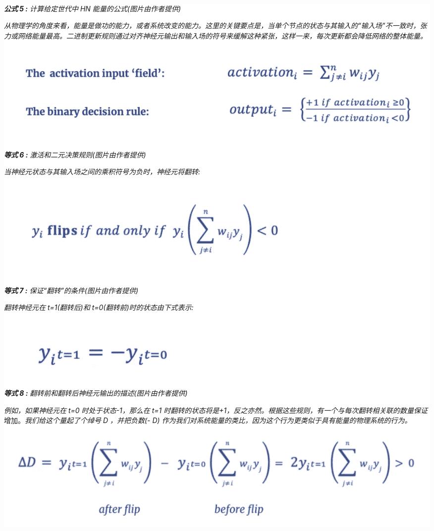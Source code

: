 ***公式 5 :** 计算给定世代中 HN 能量的公式(图片由作者提供)*

*从物理学的角度来看，能量是做功的能力，或者系统改变的能力。这里的关键要点是，当单个节点的状态与其输入的“输入场”不一致时，张力或网络能量最高。二进制更新规则通过对齐神经元输出和输入场的符号来缓解这种紧张，这样一来，每次更新都会降低网络的整体能量。*

*![](img/a077d684092933810b8527a237c2c617.png)*

***等式 6 :** 激活和二元决策规则(图片由作者提供)*

*当神经元状态与其输入场之间的乘积符号为负时，神经元将翻转:*

*![](img/7d279ad0017861ac5ee8f98697a0a2c7.png)*

***等式 7 :** 保证“翻转”的条件(图片由作者提供)*

*翻转神经元在 t=1(翻转后)和 t=0(翻转前)时的状态由下式表示:*

*![](img/d45d0f52571b38f2565eb8a7957a0f14.png)*

***等式 8 :** 翻转前和翻转后神经元输出的描述(图片由作者提供)*

*例如，如果神经元在 t=0 时处于状态-1，那么在 t=1 时翻转的状态将是+1，反之亦然。根据这些规则，有一个与每次翻转相关联的数量保证*增加。*我们给这个量起了个绰号 *D* ，并把负数(- *D)* 作为我们对系统能量的类比，因为这个行为更类似于具有能量的物理系统的行为。*

*![](img/0d09c504b31103c062728faf286a1ac3.png)*
